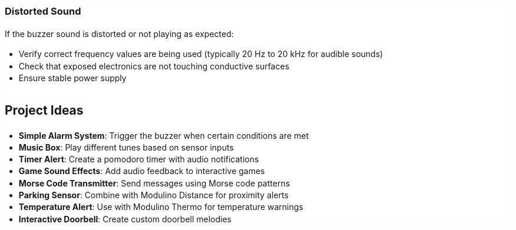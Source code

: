 ### Distorted Sound

If the buzzer sound is distorted or not playing as expected:
- Verify correct frequency values are being used (typically 20 Hz to 20 kHz for audible sounds)
- Check that exposed electronics are not touching conductive surfaces
- Ensure stable power supply

## Project Ideas

- **Simple Alarm System**: Trigger the buzzer when certain conditions are met
- **Music Box**: Play different tunes based on sensor inputs
- **Timer Alert**: Create a pomodoro timer with audio notifications
- **Game Sound Effects**: Add audio feedback to interactive games
- **Morse Code Transmitter**: Send messages using Morse code patterns
- **Parking Sensor**: Combine with Modulino Distance for proximity alerts
- **Temperature Alert**: Use with Modulino Thermo for temperature warnings
- **Interactive Doorbell**: Create custom doorbell melodies